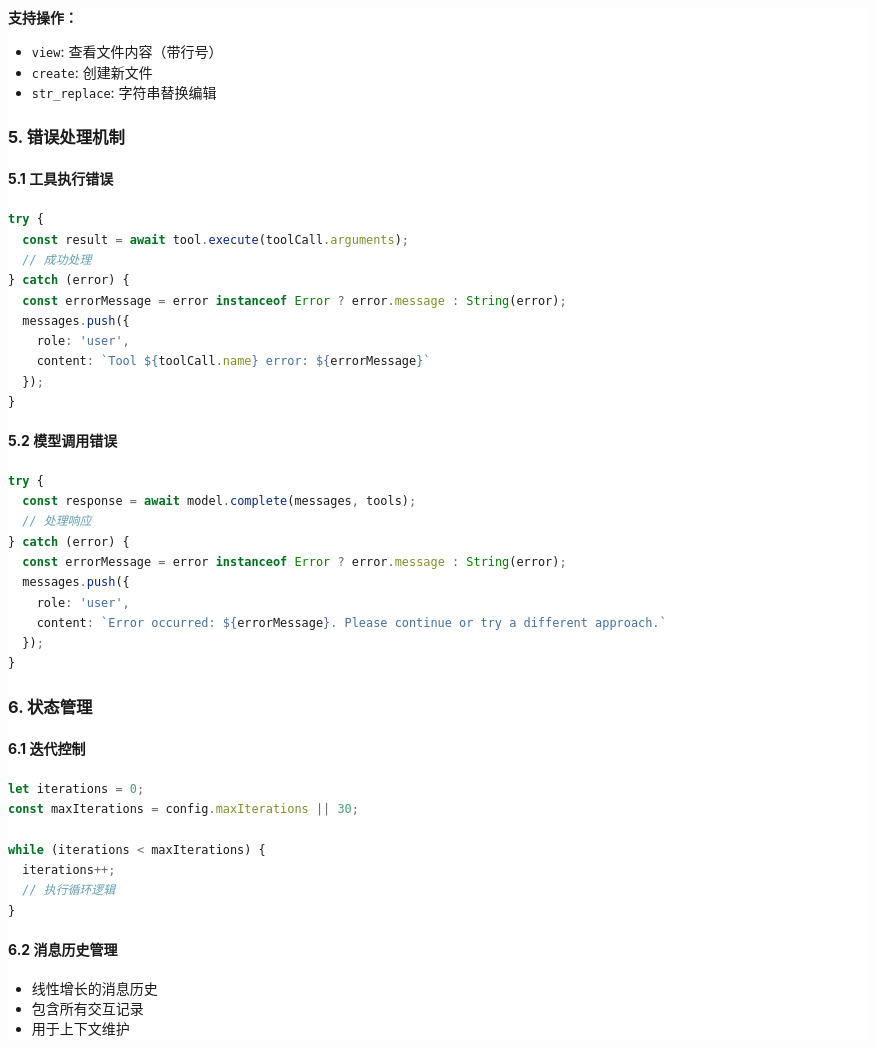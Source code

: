 **支持操作：**
- `view`: 查看文件内容（带行号）
- `create`: 创建新文件
- `str_replace`: 字符串替换编辑

### 5. 错误处理机制

#### 5.1 工具执行错误
```typescript
try {
  const result = await tool.execute(toolCall.arguments);
  // 成功处理
} catch (error) {
  const errorMessage = error instanceof Error ? error.message : String(error);
  messages.push({
    role: 'user',
    content: `Tool ${toolCall.name} error: ${errorMessage}`
  });
}
```

#### 5.2 模型调用错误
```typescript
try {
  const response = await model.complete(messages, tools);
  // 处理响应
} catch (error) {
  const errorMessage = error instanceof Error ? error.message : String(error);
  messages.push({
    role: 'user',
    content: `Error occurred: ${errorMessage}. Please continue or try a different approach.`
  });
}
```

### 6. 状态管理

#### 6.1 迭代控制
```typescript
let iterations = 0;
const maxIterations = config.maxIterations || 30;

while (iterations < maxIterations) {
  iterations++;
  // 执行循环逻辑
}
```

#### 6.2 消息历史管理
- 线性增长的消息历史
- 包含所有交互记录
- 用于上下文维护
